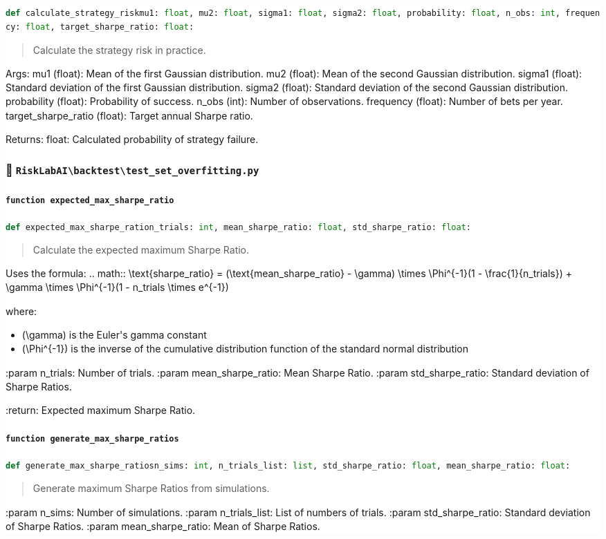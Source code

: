 ```python
def calculate_strategy_riskmu1: float, mu2: float, sigma1: float, sigma2: float, probability: float, n_obs: int, frequency: float, target_sharpe_ratio: float:
```

> Calculate the strategy risk in practice.

Args:
    mu1 (float): Mean of the first Gaussian distribution.
    mu2 (float): Mean of the second Gaussian distribution.
    sigma1 (float): Standard deviation of the first Gaussian distribution.
    sigma2 (float): Standard deviation of the second Gaussian distribution.
    probability (float): Probability of success.
    n_obs (int): Number of observations.
    frequency (float): Number of bets per year.
    target_sharpe_ratio (float): Target annual Sharpe ratio.

Returns:
    float: Calculated probability of strategy failure.


### 📄 `RiskLabAI\backtest\test_set_overfitting.py`

#### `function expected_max_sharpe_ratio`

```python
def expected_max_sharpe_ration_trials: int, mean_sharpe_ratio: float, std_sharpe_ratio: float:
```

> Calculate the expected maximum Sharpe Ratio.

Uses the formula:
.. math::
    \text{sharpe\_ratio} = (\text{mean\_sharpe\_ratio} - \gamma) \times \Phi^{-1}(1 - \frac{1}{n\_trials}) + 
                           \gamma \times \Phi^{-1}(1 - n\_trials \times e^{-1})

where:
- \(\gamma\) is the Euler's gamma constant
- \(\Phi^{-1}\) is the inverse of the cumulative distribution function of the standard normal distribution

:param n_trials: Number of trials.
:param mean_sharpe_ratio: Mean Sharpe Ratio.
:param std_sharpe_ratio: Standard deviation of Sharpe Ratios.

:return: Expected maximum Sharpe Ratio.

#### `function generate_max_sharpe_ratios`

```python
def generate_max_sharpe_ratiosn_sims: int, n_trials_list: list, std_sharpe_ratio: float, mean_sharpe_ratio: float:
```

> Generate maximum Sharpe Ratios from simulations.

:param n_sims: Number of simulations.
:param n_trials_list: List of numbers of trials.
:param std_sharpe_ratio: Standard deviation of Sharpe Ratios.
:param mean_sharpe_ratio: Mean of Sharpe Ratios.
